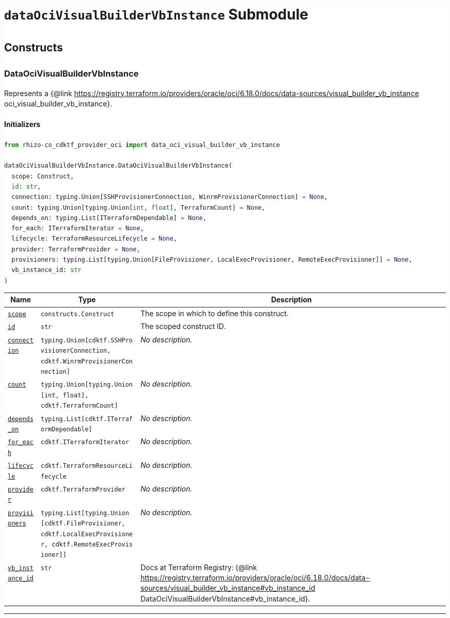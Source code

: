 # `dataOciVisualBuilderVbInstance` Submodule <a name="`dataOciVisualBuilderVbInstance` Submodule" id="rhizo-co-terraform-provider-oci.dataOciVisualBuilderVbInstance"></a>

## Constructs <a name="Constructs" id="Constructs"></a>

### DataOciVisualBuilderVbInstance <a name="DataOciVisualBuilderVbInstance" id="rhizo-co-terraform-provider-oci.dataOciVisualBuilderVbInstance.DataOciVisualBuilderVbInstance"></a>

Represents a {@link https://registry.terraform.io/providers/oracle/oci/6.18.0/docs/data-sources/visual_builder_vb_instance oci_visual_builder_vb_instance}.

#### Initializers <a name="Initializers" id="rhizo-co-terraform-provider-oci.dataOciVisualBuilderVbInstance.DataOciVisualBuilderVbInstance.Initializer"></a>

```python
from rhizo-co_cdktf_provider_oci import data_oci_visual_builder_vb_instance

dataOciVisualBuilderVbInstance.DataOciVisualBuilderVbInstance(
  scope: Construct,
  id: str,
  connection: typing.Union[SSHProvisionerConnection, WinrmProvisionerConnection] = None,
  count: typing.Union[typing.Union[int, float], TerraformCount] = None,
  depends_on: typing.List[ITerraformDependable] = None,
  for_each: ITerraformIterator = None,
  lifecycle: TerraformResourceLifecycle = None,
  provider: TerraformProvider = None,
  provisioners: typing.List[typing.Union[FileProvisioner, LocalExecProvisioner, RemoteExecProvisioner]] = None,
  vb_instance_id: str
)
```

| **Name** | **Type** | **Description** |
| --- | --- | --- |
| <code><a href="#rhizo-co-terraform-provider-oci.dataOciVisualBuilderVbInstance.DataOciVisualBuilderVbInstance.Initializer.parameter.scope">scope</a></code> | <code>constructs.Construct</code> | The scope in which to define this construct. |
| <code><a href="#rhizo-co-terraform-provider-oci.dataOciVisualBuilderVbInstance.DataOciVisualBuilderVbInstance.Initializer.parameter.id">id</a></code> | <code>str</code> | The scoped construct ID. |
| <code><a href="#rhizo-co-terraform-provider-oci.dataOciVisualBuilderVbInstance.DataOciVisualBuilderVbInstance.Initializer.parameter.connection">connection</a></code> | <code>typing.Union[cdktf.SSHProvisionerConnection, cdktf.WinrmProvisionerConnection]</code> | *No description.* |
| <code><a href="#rhizo-co-terraform-provider-oci.dataOciVisualBuilderVbInstance.DataOciVisualBuilderVbInstance.Initializer.parameter.count">count</a></code> | <code>typing.Union[typing.Union[int, float], cdktf.TerraformCount]</code> | *No description.* |
| <code><a href="#rhizo-co-terraform-provider-oci.dataOciVisualBuilderVbInstance.DataOciVisualBuilderVbInstance.Initializer.parameter.dependsOn">depends_on</a></code> | <code>typing.List[cdktf.ITerraformDependable]</code> | *No description.* |
| <code><a href="#rhizo-co-terraform-provider-oci.dataOciVisualBuilderVbInstance.DataOciVisualBuilderVbInstance.Initializer.parameter.forEach">for_each</a></code> | <code>cdktf.ITerraformIterator</code> | *No description.* |
| <code><a href="#rhizo-co-terraform-provider-oci.dataOciVisualBuilderVbInstance.DataOciVisualBuilderVbInstance.Initializer.parameter.lifecycle">lifecycle</a></code> | <code>cdktf.TerraformResourceLifecycle</code> | *No description.* |
| <code><a href="#rhizo-co-terraform-provider-oci.dataOciVisualBuilderVbInstance.DataOciVisualBuilderVbInstance.Initializer.parameter.provider">provider</a></code> | <code>cdktf.TerraformProvider</code> | *No description.* |
| <code><a href="#rhizo-co-terraform-provider-oci.dataOciVisualBuilderVbInstance.DataOciVisualBuilderVbInstance.Initializer.parameter.provisioners">provisioners</a></code> | <code>typing.List[typing.Union[cdktf.FileProvisioner, cdktf.LocalExecProvisioner, cdktf.RemoteExecProvisioner]]</code> | *No description.* |
| <code><a href="#rhizo-co-terraform-provider-oci.dataOciVisualBuilderVbInstance.DataOciVisualBuilderVbInstance.Initializer.parameter.vbInstanceId">vb_instance_id</a></code> | <code>str</code> | Docs at Terraform Registry: {@link https://registry.terraform.io/providers/oracle/oci/6.18.0/docs/data-sources/visual_builder_vb_instance#vb_instance_id DataOciVisualBuilderVbInstance#vb_instance_id}. |

---